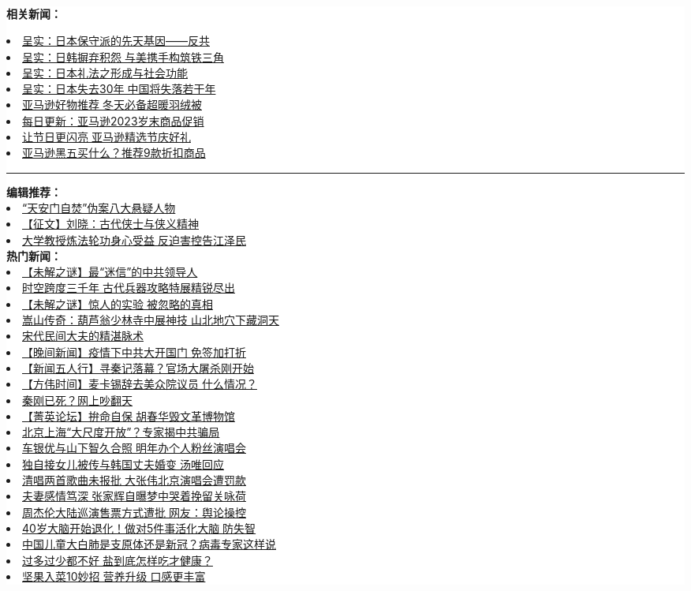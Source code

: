<strong>相关新闻：</strong>
<li><a href="https://github.com/19920513/djy/blob/master/gb/23/4/27/n13983111.md#1">呈实：日本保守派的先天基因——反共</a></li>
<li><a href="https://github.com/19920513/djy/blob/master/gb/23/6/29/n14025196.md#1">呈实：日韩摒弃积怨 与美携手构筑铁三角</a></li>
<li><a href="https://github.com/19920513/djy/blob/master/gb/23/8/29/n14063481.md#1">呈实：日本礼法之形成与社会功能</a></li>
<li><a href="https://github.com/19920513/djy/blob/master/gb/23/9/21/n14078260.md#1">呈实：日本失去30年 中国将失落若干年</a></li>
<li><a href="https://github.com/19920513/djy/blob/master/gb/23/12/5/n14130558.md#1">亚马逊好物推荐 冬天必备超暖羽绒被</a></li>
<li><a href="https://github.com/19920513/djy/blob/master/gb/23/11/21/n14121397.md#1">每日更新：亚马逊2023岁末商品促销</a></li>
<li><a href="https://github.com/19920513/djy/blob/master/gb/23/11/15/n14117110.md#1">让节日更闪亮 亚马逊精选节庆好礼</a></li>
<li><a href="https://github.com/19920513/djy/blob/master/gb/23/11/20/n14120672.md#1">亚马逊黑五买什么？推荐9款折扣商品</a></li>
<hr>
<strong>编辑推荐：</strong>
<li><a href="https://github.com/19920513/djy/blob/master/gb/21/1/23/n12706455.md#1" target="_blank">“天安门自焚”伪案八大悬疑人物</a></li><li><a href="https://github.com/19920513/djy/blob/master/gb/19/5/16/n11263424.md#1" target="_blank">【征文】刘晓：古代侠士与侠义精神</a></li><li><a href="https://github.com/19920513/djy/blob/master/gb/18/1/29/n10097243.md#1" target="_blank">大学教授炼法轮功身心受益 反迫害控告江泽民</a></li>
<strong>热门新闻：</strong>
<li><a href="https://github.com/19920513/djy/blob/master/gb/23/12/4/n14129691.md#1">【未解之谜】最“迷信”的中共领导人</a></li>
<li><a href="https://github.com/19920513/djy/blob/master/gb/23/12/4/n14129255.md#1">时空跨度三千年 古代兵器攻略特展精锐尽出</a></li>
<li><a href="https://github.com/19920513/djy/blob/master/gb/23/12/8/n14132196.md#1">【未解之谜】惊人的实验 被忽略的真相</a></li>
<li><a href="https://github.com/19920513/djy/blob/master/gb/23/12/4/n14129346.md#1">嵩山传奇：葫芦翁少林寺中展神技 山北地穴下藏洞天</a></li>
<li><a href="https://github.com/19920513/djy/blob/master/gb/23/11/27/n14125203.md#1">宋代民间大夫的精湛脉术</a></li>
<li><a href="https://github.com/19920513/djy/blob/master/gb/23/12/8/n14132849.md#1">【晚间新闻】疫情下中共大开国门 免签加打折</a></li>
<li><a href="https://github.com/19920513/djy/blob/master/gb/23/12/10/n14133309.md#1">【新闻五人行】寻秦记落幕？官场大屠杀刚开始</a></li>
<li><a href="https://github.com/19920513/djy/blob/master/gb/23/12/9/n14133269.md#1">【方伟时间】麦卡锡辞去美众院议员 什么情况？</a></li>
<li><a href="https://github.com/19920513/djy/blob/master/gb/23/12/8/n14132326.md#1">秦刚已死？网上吵翻天</a></li>
<li><a href="https://github.com/19920513/djy/blob/master/gb/23/12/7/n14132022.md#1">【菁英论坛】拚命自保 胡春华毁文革博物馆</a></li>
<li><a href="https://github.com/19920513/djy/blob/master/gb/23/12/8/n14132553.md#1">北京上海“大尺度开放”？专家揭中共骗局</a></li>
<li><a href="https://github.com/19920513/djy/blob/master/gb/23/12/8/n14132541.md#1">车银优与山下智久合照 明年办个人粉丝演唱会</a></li>
<li><a href="https://github.com/19920513/djy/blob/master/gb/23/12/7/n14132087.md#1">独自接女儿被传与韩国丈夫婚变 汤唯回应</a></li>
<li><a href="https://github.com/19920513/djy/blob/master/gb/23/12/8/n14132873.md#1">清唱两首歌曲未报批 大张伟北京演唱会遭罚款</a></li>
<li><a href="https://github.com/19920513/djy/blob/master/gb/23/12/9/n14133294.md#1">夫妻感情笃深 张家辉自曝梦中哭着挽留关咏荷</a></li>
<li><a href="https://github.com/19920513/djy/blob/master/gb/23/12/7/n14132137.md#1">周杰伦大陆巡演售票方式遭批 网友：舆论操控</a></li>
<li><a href="https://github.com/19920513/djy/blob/master/gb/23/11/26/n14124284.md#1">40岁大脑开始退化！做对5件事活化大脑 防失智</a></li>
<li><a href="https://github.com/19920513/djy/blob/master/gb/23/12/6/n14130793.md#1">中国儿童大白肺是支原体还是新冠？病毒专家这样说</a></li>
<li><a href="https://github.com/19920513/djy/blob/master/gb/23/11/27/n14125128.md#1">过多过少都不好 盐到底怎样吃才健康？</a></li>
<li><a href="https://github.com/19920513/djy/blob/master/gb/23/12/6/n14130993.md#1">坚果入菜10妙招 营养升级 口感更丰富</a></li>